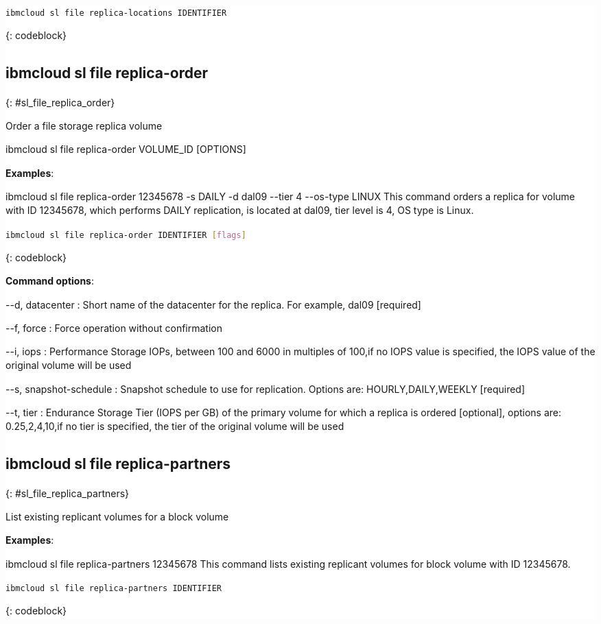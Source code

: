```bash
ibmcloud sl file replica-locations IDENTIFIER
```
{: codeblock}


## ibmcloud sl file replica-order
{: #sl_file_replica_order}

Order a file storage replica volume

ibmcloud sl file replica-order VOLUME_ID [OPTIONS]

**Examples**:

   ibmcloud sl file replica-order 12345678 -s DAILY -d dal09 --tier 4 --os-type LINUX
   This command orders a replica for volume with ID 12345678, which performs DAILY replication, is located at dal09, tier level is 4, OS type is Linux.

```bash
ibmcloud sl file replica-order IDENTIFIER [flags]
```
{: codeblock}


**Command options**:

--d, datacenter
:    Short name of the datacenter for the replica. For example, dal09 [required]

--f, force
:    Force operation without confirmation

--i, iops
:    Performance Storage IOPs, between 100 and 6000 in multiples of 100,if no IOPS value is specified, the IOPS value of the original volume will be used

--s, snapshot-schedule
:    Snapshot schedule to use for replication. Options are: HOURLY,DAILY,WEEKLY [required]

--t, tier
:    Endurance Storage Tier (IOPS per GB) of the primary volume for which a replica is ordered [optional], options are: 0.25,2,4,10,if no tier is specified, the tier of the original volume will be used

## ibmcloud sl file replica-partners
{: #sl_file_replica_partners}

List existing replicant volumes for a block volume

**Examples**:

   ibmcloud sl file replica-partners 12345678
   This command lists existing replicant volumes for block volume with ID 12345678.

```bash
ibmcloud sl file replica-partners IDENTIFIER
```
{: codeblock}
